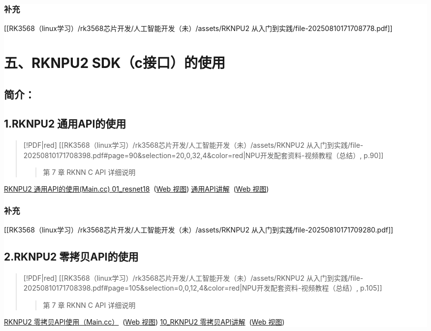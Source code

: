 
### 补充
[[RK3568（linux学习）/rk3568芯片开发/人工智能开发（未）/assets/RKNPU2 从入门到实践/file-20250810171708778.pdf]]
# 五、RKNPU2 SDK（c接口）的使用
## 简介：

## 1.RKNPU2 通用API的使用
> [!PDF|red] [[RK3568（linux学习）/rk3568芯片开发/人工智能开发（未）/assets/RKNPU2 从入门到实践/file-20250810171708398.pdf#page=90&selection=20,0,32,4&color=red|NPU开发配套资料-视频教程（总结）, p.90]]
> > 第 7 章 RKNN C API 详细说明


[RKNPU2 通用API的使用(Main.cc) 01_resnet18](onenote:https://d.docs.live.net/52d4b76bb0ffcf51/Documents/\(RK3568\)Linux驱动开发/RKNPU2%20从入门到实践.one#RKNPU2%20通用API的使用\(Main.cc\)%20%2001_resnet18&section-id={641937CE-3813-4C58-8FF0-46D25EB3FA91}&page-id={E3A2453E-5393-4DE3-AD83-1BFE8DE440CE}&end)  ([Web 视图](https://onedrive.live.com/view.aspx?resid=52D4B76BB0FFCF51%21se8c325913f784bf694d429e5ee2ab2be&id=documents&wd=target%28RKNPU2%20%E4%BB%8E%E5%85%A5%E9%97%A8%E5%88%B0%E5%AE%9E%E8%B7%B5.one%7C641937CE-3813-4C58-8FF0-46D25EB3FA91%2FRKNPU2%20%E9%80%9A%E7%94%A8API%E7%9A%84%E4%BD%BF%E7%94%A8%28Main.cc%5C%29%20%2001_resnet18%7CE3A2453E-5393-4DE3-AD83-1BFE8DE440CE%2F%29))
[通用API讲解](onenote:https://d.docs.live.net/52d4b76bb0ffcf51/Documents/\(RK3568\)Linux驱动开发/RKNPU2%20从入门到实践.one#通用API讲解&section-id={641937CE-3813-4C58-8FF0-46D25EB3FA91}&page-id={3AD2663D-0363-4EF6-9BC4-02AE01EB437A}&end)  ([Web 视图](https://onedrive.live.com/view.aspx?resid=52D4B76BB0FFCF51%21se8c325913f784bf694d429e5ee2ab2be&id=documents&wd=target%28RKNPU2%20%E4%BB%8E%E5%85%A5%E9%97%A8%E5%88%B0%E5%AE%9E%E8%B7%B5.one%7C641937CE-3813-4C58-8FF0-46D25EB3FA91%2F%E9%80%9A%E7%94%A8API%E8%AE%B2%E8%A7%A3%7C3AD2663D-0363-4EF6-9BC4-02AE01EB437A%2F%29))

### 补充
[[RK3568（linux学习）/rk3568芯片开发/人工智能开发（未）/assets/RKNPU2 从入门到实践/file-20250810171709280.pdf]]
## 2.RKNPU2 零拷贝API的使用
> [!PDF|red] [[RK3568（linux学习）/rk3568芯片开发/人工智能开发（未）/assets/RKNPU2 从入门到实践/file-20250810171708398.pdf#page=105&selection=0,0,12,4&color=red|NPU开发配套资料-视频教程（总结）, p.105]]
> > 第 7 章 RKNN C API 详细说明


[RKNPU2 零拷贝API使用（Main.cc）](onenote:https://d.docs.live.net/52d4b76bb0ffcf51/Documents/\(RK3568\)Linux驱动开发/RKNPU2%20从入门到实践.one#RKNPU2%20零拷贝API使用（Main.cc）&section-id={641937CE-3813-4C58-8FF0-46D25EB3FA91}&page-id={28F0BC6E-D982-4E2A-B757-830B198FD28F}&end)  ([Web 视图](https://onedrive.live.com/view.aspx?resid=52D4B76BB0FFCF51%21se8c325913f784bf694d429e5ee2ab2be&id=documents&wd=target%28RKNPU2%20%E4%BB%8E%E5%85%A5%E9%97%A8%E5%88%B0%E5%AE%9E%E8%B7%B5.one%7C641937CE-3813-4C58-8FF0-46D25EB3FA91%2FRKNPU2%20%E9%9B%B6%E6%8B%B7%E8%B4%9DAPI%E4%BD%BF%E7%94%A8%EF%BC%88Main.cc%EF%BC%89%7C28F0BC6E-D982-4E2A-B757-830B198FD28F%2F%29))
[10_RKNPU2 零拷贝API讲解](onenote:https://d.docs.live.net/52d4b76bb0ffcf51/Documents/\(RK3568\)Linux驱动开发/RKNPU2%20从入门到实践.one#10_RKNPU2%20零拷贝API讲解&section-id={641937CE-3813-4C58-8FF0-46D25EB3FA91}&page-id={736DDF61-A3E6-45CA-9ACE-5AF769554AB1}&end)  ([Web 视图](https://onedrive.live.com/view.aspx?resid=52D4B76BB0FFCF51%21se8c325913f784bf694d429e5ee2ab2be&id=documents&wd=target%28RKNPU2%20%E4%BB%8E%E5%85%A5%E9%97%A8%E5%88%B0%E5%AE%9E%E8%B7%B5.one%7C641937CE-3813-4C58-8FF0-46D25EB3FA91%2F10_RKNPU2%20%E9%9B%B6%E6%8B%B7%E8%B4%9DAPI%E8%AE%B2%E8%A7%A3%7C736DDF61-A3E6-45CA-9ACE-5AF769554AB1%2F%29))
